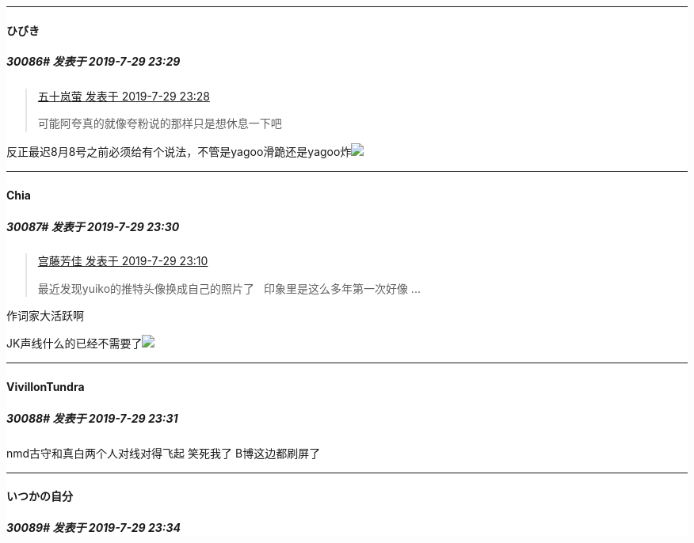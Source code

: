 





-----

####  ひびき  
##### 30086#       发表于 2019-7-29 23:29



<blockquote><a href="httphttps://bbs.saraba1st.com/2b/forum.php?mod=redirect&amp;goto=findpost&amp;pid=44713865&amp;ptid=1823171" target="_blank">五十岚萤 发表于 2019-7-29 23:28</a>

可能阿夸真的就像夸粉说的那样只是想休息一下吧</blockquote>
反正最迟8月8号之前必须给有个说法，不管是yagoo滑跪还是yagoo炸<img src="https://static.saraba1st.com/image/smiley/face2017/067.png" referrerpolicy="no-referrer">







-----

####  Chia  
##### 30087#       发表于 2019-7-29 23:30



<blockquote><a href="httphttps://bbs.saraba1st.com/2b/forum.php?mod=redirect&amp;goto=findpost&amp;pid=44713666&amp;ptid=1823171" target="_blank">宫藤芳佳 发表于 2019-7-29 23:10</a>

最近发现yuiko的推特头像换成自己的照片了   印象里是这么多年第一次好像 ...</blockquote>
作词家大活跃啊

JK声线什么的已经不需要了<img src="https://static.saraba1st.com/image/smiley/face2017/068.png" referrerpolicy="no-referrer">







-----

####  VivillonTundra  
##### 30088#       发表于 2019-7-29 23:31




nmd古守和真白两个人对线对得飞起 笑死我了 B博这边都刷屏了







-----

####  いつかの自分  
##### 30089#       发表于 2019-7-29 23:34
